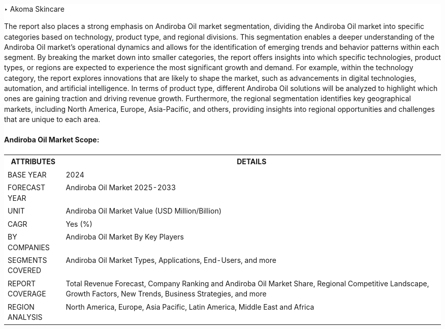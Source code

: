 ‣ Akoma Skincare

The report also places a strong emphasis on Andiroba Oil market segmentation, dividing the Andiroba Oil market into specific categories based on technology, product type, and regional divisions. This segmentation enables a deeper understanding of the Andiroba Oil market’s operational dynamics and allows for the identification of emerging trends and behavior patterns within each segment. By breaking the market down into smaller categories, the report offers insights into which specific technologies, product types, or regions are expected to experience the most significant growth and demand. For example, within the technology category, the report explores innovations that are likely to shape the market, such as advancements in digital technologies, automation, and artificial intelligence. In terms of product type, different Andiroba Oil solutions will be analyzed to highlight which ones are gaining traction and driving revenue growth. Furthermore, the regional segmentation identifies key geographical markets, including North America, Europe, Asia-Pacific, and others, providing insights into regional opportunities and challenges that are unique to each area.

<h4>Andiroba Oil Market Scope:</h4>
<table>
<tr>
<th>ATTRIBUTES</th>
<th>DETAILS</th>
</tr>
<tr>
<td>BASE YEAR</td>
<td>2024</td>
</tr>
<tr>
<td>FORECAST YEAR</td>
<td>Andiroba Oil Market 2025-2033</td>
</tr>
<tr>
<td>UNIT</td>
<td>Andiroba Oil Market Value (USD Million/Billion)</td>
<tr>
<td>CAGR</td>
<td>Yes (%)</td>
</tr>
</tr>
<tr>
<td>BY COMPANIES</td>
<td>Andiroba Oil Market By Key Players</td>
</tr>
<tr>
<td>SEGMENTS COVERED</td>
<td>Andiroba Oil Market Types, Applications, End-Users, and more</td>
</tr>
<tr>
<td>REPORT COVERAGE</td>
<td>Total Revenue Forecast, Company Ranking and Andiroba Oil Market Share, Regional Competitive Landscape, Growth Factors, New Trends, Business Strategies, and more</td>
</tr>
<tr>
<td>REGION ANALYSIS</td>
<td>North America, Europe, Asia Pacific, Latin America, Middle East and Africa</td>
</tr>
</table>
